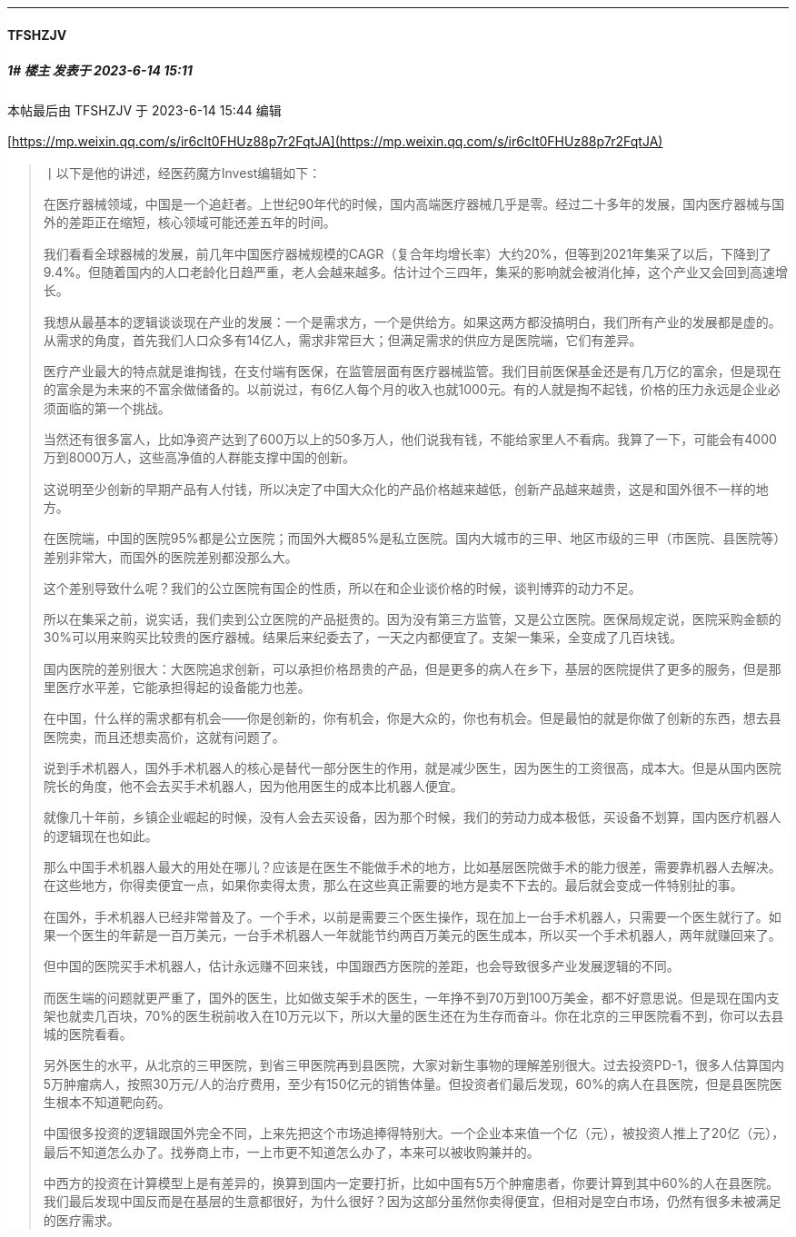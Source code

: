 
*****

####  TFSHZJV  
##### 1#       楼主       发表于 2023-6-14 15:11

 本帖最后由 TFSHZJV 于 2023-6-14 15:44 编辑 

[https://mp.weixin.qq.com/s/ir6cIt0FHUz88p7r2FqtJA](https://mp.weixin.qq.com/s/ir6cIt0FHUz88p7r2FqtJA)
 <blockquote>丨以下是他的讲述，经医药魔方Invest编辑如下：

在医疗器械领域，中国是一个追赶者。上世纪90年代的时候，国内高端医疗器械几乎是零。经过二十多年的发展，国内医疗器械与国外的差距正在缩短，核心领域可能还差五年的时间。

我们看看全球器械的发展，前几年中国医疗器械规模的CAGR（复合年均增长率）大约20%，但等到2021年集采了以后，下降到了9.4%。但随着国内的人口老龄化日趋严重，老人会越来越多。估计过个三四年，集采的影响就会被消化掉，这个产业又会回到高速增长。

我想从最基本的逻辑谈谈现在产业的发展：一个是需求方，一个是供给方。如果这两方都没搞明白，我们所有产业的发展都是虚的。从需求的角度，首先我们人口众多有14亿人，需求非常巨大；但满足需求的供应方是医院端，它们有差异。

医疗产业最大的特点就是谁掏钱，在支付端有医保，在监管层面有医疗器械监管。我们目前医保基金还是有几万亿的富余，但是现在的富余是为未来的不富余做储备的。以前说过，有6亿人每个月的收入也就1000元。有的人就是掏不起钱，价格的压力永远是企业必须面临的第一个挑战。

当然还有很多富人，比如净资产达到了600万以上的50多万人，他们说我有钱，不能给家里人不看病。我算了一下，可能会有4000万到8000万人，这些高净值的人群能支撑中国的创新。

这说明至少创新的早期产品有人付钱，所以决定了中国大众化的产品价格越来越低，创新产品越来越贵，这是和国外很不一样的地方。

在医院端，中国的医院95%都是公立医院；而国外大概85%是私立医院。国内大城市的三甲、地区市级的三甲（市医院、县医院等）差别非常大，而国外的医院差别都没那么大。

这个差别导致什么呢？我们的公立医院有国企的性质，所以在和企业谈价格的时候，谈判博弈的动力不足。

所以在集采之前，说实话，我们卖到公立医院的产品挺贵的。因为没有第三方监管，又是公立医院。医保局规定说，医院采购金额的30%可以用来购买比较贵的医疗器械。结果后来纪委去了，一天之内都便宜了。支架一集采，全变成了几百块钱。

国内医院的差别很大：大医院追求创新，可以承担价格昂贵的产品，但是更多的病人在乡下，基层的医院提供了更多的服务，但是那里医疗水平差，它能承担得起的设备能力也差。

在中国，什么样的需求都有机会——你是创新的，你有机会，你是大众的，你也有机会。但是最怕的就是你做了创新的东西，想去县医院卖，而且还想卖高价，这就有问题了。

说到手术机器人，国外手术机器人的核心是替代一部分医生的作用，就是减少医生，因为医生的工资很高，成本大。但是从国内医院院长的角度，他不会去买手术机器人，因为他用医生的成本比机器人便宜。

就像几十年前，乡镇企业崛起的时候，没有人会去买设备，因为那个时候，我们的劳动力成本极低，买设备不划算，国内医疗机器人的逻辑现在也如此。

那么中国手术机器人最大的用处在哪儿？应该是在医生不能做手术的地方，比如基层医院做手术的能力很差，需要靠机器人去解决。在这些地方，你得卖便宜一点，如果你卖得太贵，那么在这些真正需要的地方是卖不下去的。最后就会变成一件特别扯的事。

在国外，手术机器人已经非常普及了。一个手术，以前是需要三个医生操作，现在加上一台手术机器人，只需要一个医生就行了。如果一个医生的年薪是一百万美元，一台手术机器人一年就能节约两百万美元的医生成本，所以买一个手术机器人，两年就赚回来了。

但中国的医院买手术机器人，估计永远赚不回来钱，中国跟西方医院的差距，也会导致很多产业发展逻辑的不同。

而医生端的问题就更严重了，国外的医生，比如做支架手术的医生，一年挣不到70万到100万美金，都不好意思说。但是现在国内支架也就卖几百块，70%的医生税前收入在10万元以下，所以大量的医生还在为生存而奋斗。你在北京的三甲医院看不到，你可以去县城的医院看看。

另外医生的水平，从北京的三甲医院，到省三甲医院再到县医院，大家对新生事物的理解差别很大。过去投资PD-1，很多人估算国内5万肿瘤病人，按照30万元/人的治疗费用，至少有150亿元的销售体量。但投资者们最后发现，60%的病人在县医院，但是县医院医生根本不知道靶向药。

中国很多投资的逻辑跟国外完全不同，上来先把这个市场追捧得特别大。一个企业本来值一个亿（元），被投资人推上了20亿（元），最后不知道怎么办了。找券商上市，一上市更不知道怎么办了，本来可以被收购兼并的。

中西方的投资在计算模型上是有差异的，换算到国内一定要打折，比如中国有5万个肿瘤患者，你要计算到其中60%的人在县医院。我们最后发现中国反而是在基层的生意都很好，为什么很好？因为这部分虽然你卖得便宜，但相对是空白市场，仍然有很多未被满足的医疗需求。
